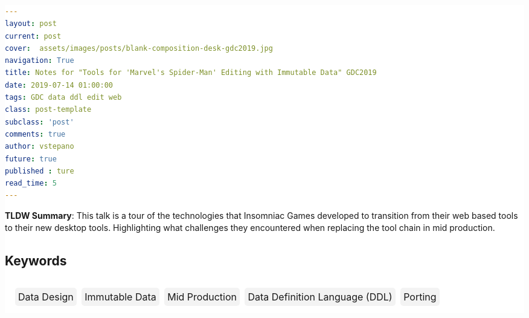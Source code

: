 ```yaml
---
layout: post
current: post
cover:  assets/images/posts/blank-composition-desk-gdc2019.jpg
navigation: True
title: Notes for "Tools for 'Marvel's Spider-Man' Editing with Immutable Data" GDC2019
date: 2019-07-14 01:00:00
tags: GDC data ddl edit web
class: post-template
subclass: 'post'
comments: true
author: vstepano
future: true
published : ture
read_time: 5
---
```


__TLDW Summary__: This talk is a tour of the technologies that Insomniac Games developed to transition from their web based tools to their new desktop tools. Highlighting what challenges they encountered when replacing the tool chain in mid production.

## Keywords
<div class="keyword-container">
<ul class="keyword-container">
<li>Data Design</li>
<li>Immutable Data</li>
<li>Mid Production</li>
<li>Data Definition Language (DDL)</li>
<li>Porting</li>
</ul>
<style>
    .keyword-container > ul
    {
        font-size: 16px;
        list-style-type: none;
        padding:15px;
    }
    .keyword-container > li
    {
        background-color:#f3f3f3;
        display : inline;
        padding:5px;
        margin:2px;
        margin-bottom: 100px;
        border-radius: 5px;
    }
</style>
</div>
